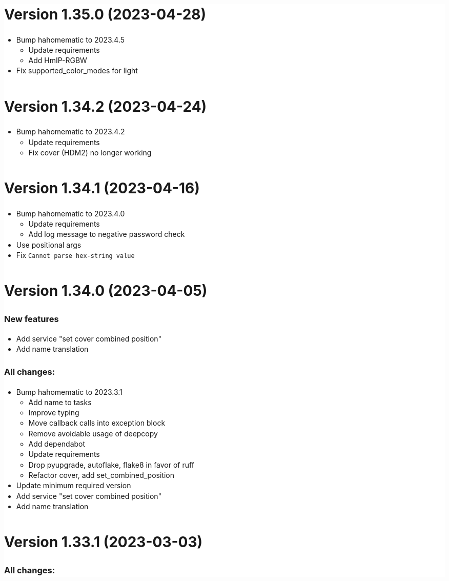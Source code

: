 # Version 1.35.0 (2023-04-28)

- Bump hahomematic to 2023.4.5
  - Update requirements
  - Add HmIP-RGBW
- Fix supported_color_modes for light

# Version 1.34.2 (2023-04-24)

- Bump hahomematic to 2023.4.2
  - Update requirements
  - Fix cover (HDM2) no longer working

# Version 1.34.1 (2023-04-16)

- Bump hahomematic to 2023.4.0
  - Update requirements
  - Add log message to negative password check
- Use positional args
- Fix `Cannot parse hex-string value`

# Version 1.34.0 (2023-04-05)

### New features

- Add service "set cover combined position"
- Add name translation

### All changes:

- Bump hahomematic to 2023.3.1
  - Add name to tasks
  - Improve typing
  - Move callback calls into exception block
  - Remove avoidable usage of deepcopy
  - Add dependabot
  - Update requirements
  - Drop pyupgrade, autoflake, flake8 in favor of ruff
  - Refactor cover, add set_combined_position
- Update minimum required version
- Add service "set cover combined position"
- Add name translation

# Version 1.33.1 (2023-03-03)

### All changes:
